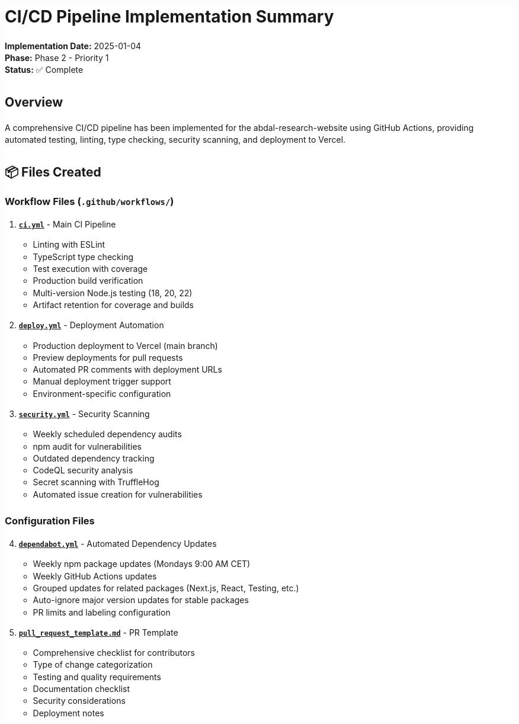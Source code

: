 # CI/CD Pipeline Implementation Summary

**Implementation Date:** 2025-01-04  
**Phase:** Phase 2 - Priority 1  
**Status:** ✅ Complete

## Overview

A comprehensive CI/CD pipeline has been implemented for the abdal-research-website using GitHub Actions, providing automated testing, linting, type checking, security scanning, and deployment to Vercel.

## 📦 Files Created

### Workflow Files (`.github/workflows/`)

1. **[`ci.yml`](.github/workflows/ci.yml)** - Main CI Pipeline
   - Linting with ESLint
   - TypeScript type checking
   - Test execution with coverage
   - Production build verification
   - Multi-version Node.js testing (18, 20, 22)
   - Artifact retention for coverage and builds

2. **[`deploy.yml`](.github/workflows/deploy.yml)** - Deployment Automation
   - Production deployment to Vercel (main branch)
   - Preview deployments for pull requests
   - Automated PR comments with deployment URLs
   - Manual deployment trigger support
   - Environment-specific configuration

3. **[`security.yml`](.github/workflows/security.yml)** - Security Scanning
   - Weekly scheduled dependency audits
   - npm audit for vulnerabilities
   - Outdated dependency tracking
   - CodeQL security analysis
   - Secret scanning with TruffleHog
   - Automated issue creation for vulnerabilities

### Configuration Files

4. **[`dependabot.yml`](.github/dependabot.yml)** - Automated Dependency Updates
   - Weekly npm package updates (Mondays 9:00 AM CET)
   - Weekly GitHub Actions updates
   - Grouped updates for related packages (Next.js, React, Testing, etc.)
   - Auto-ignore major version updates for stable packages
   - PR limits and labeling configuration

5. **[`pull_request_template.md`](.github/pull_request_template.md)** - PR Template
   - Comprehensive checklist for contributors
   - Type of change categorization
   - Testing and quality requirements
   - Documentation checklist
   - Security considerations
   - Deployment notes
